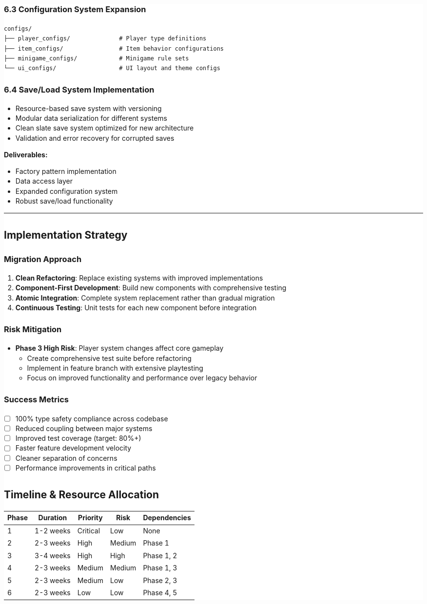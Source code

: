 ### 6.3 Configuration System Expansion
```
configs/
├── player_configs/              # Player type definitions
├── item_configs/                # Item behavior configurations
├── minigame_configs/            # Minigame rule sets
└── ui_configs/                  # UI layout and theme configs
```

### 6.4 Save/Load System Implementation
- Resource-based save system with versioning
- Modular data serialization for different systems
- Clean slate save system optimized for new architecture
- Validation and error recovery for corrupted saves

**Deliverables:**
- Factory pattern implementation
- Data access layer
- Expanded configuration system
- Robust save/load functionality

---

## Implementation Strategy

### Migration Approach
1. **Clean Refactoring**: Replace existing systems with improved implementations
2. **Component-First Development**: Build new components with comprehensive testing
3. **Atomic Integration**: Complete system replacement rather than gradual migration
4. **Continuous Testing**: Unit tests for each new component before integration

### Risk Mitigation
- **Phase 3 High Risk**: Player system changes affect core gameplay
  - Create comprehensive test suite before refactoring
  - Implement in feature branch with extensive playtesting
  - Focus on improved functionality and performance over legacy behavior

### Success Metrics
- [ ] 100% type safety compliance across codebase
- [ ] Reduced coupling between major systems
- [ ] Improved test coverage (target: 80%+)
- [ ] Faster feature development velocity
- [ ] Cleaner separation of concerns
- [ ] Performance improvements in critical paths

## Timeline & Resource Allocation

| Phase | Duration | Priority | Risk | Dependencies |
|-------|----------|----------|------|--------------|
| 1 | 1-2 weeks | Critical | Low | None |
| 2 | 2-3 weeks | High | Medium | Phase 1 |
| 3 | 3-4 weeks | High | High | Phase 1, 2 |
| 4 | 2-3 weeks | Medium | Medium | Phase 1, 3 |
| 5 | 2-3 weeks | Medium | Low | Phase 2, 3 |
| 6 | 2-3 weeks | Low | Low | Phase 4, 5 |
